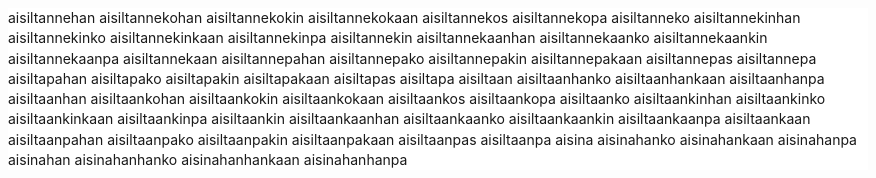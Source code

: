 aisiltannehan
aisiltannekohan
aisiltannekokin
aisiltannekokaan
aisiltannekos
aisiltannekopa
aisiltanneko
aisiltannekinhan
aisiltannekinko
aisiltannekinkaan
aisiltannekinpa
aisiltannekin
aisiltannekaanhan
aisiltannekaanko
aisiltannekaankin
aisiltannekaanpa
aisiltannekaan
aisiltannepahan
aisiltannepako
aisiltannepakin
aisiltannepakaan
aisiltannepas
aisiltannepa
aisiltapahan
aisiltapako
aisiltapakin
aisiltapakaan
aisiltapas
aisiltapa
aisiltaan
aisiltaanhanko
aisiltaanhankaan
aisiltaanhanpa
aisiltaanhan
aisiltaankohan
aisiltaankokin
aisiltaankokaan
aisiltaankos
aisiltaankopa
aisiltaanko
aisiltaankinhan
aisiltaankinko
aisiltaankinkaan
aisiltaankinpa
aisiltaankin
aisiltaankaanhan
aisiltaankaanko
aisiltaankaankin
aisiltaankaanpa
aisiltaankaan
aisiltaanpahan
aisiltaanpako
aisiltaanpakin
aisiltaanpakaan
aisiltaanpas
aisiltaanpa
aisina
aisinahanko
aisinahankaan
aisinahanpa
aisinahan
aisinahanhanko
aisinahanhankaan
aisinahanhanpa